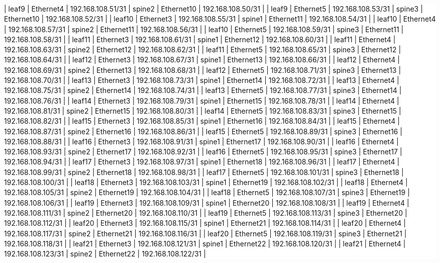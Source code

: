 | leaf9 | Ethernet4 | 192.168.108.51/31 | spine2 | Ethernet10 | 192.168.108.50/31 |
| leaf9 | Ethernet5 | 192.168.108.53/31 | spine3 | Ethernet10 | 192.168.108.52/31 |
| leaf10 | Ethernet3 | 192.168.108.55/31 | spine1 | Ethernet11 | 192.168.108.54/31 |
| leaf10 | Ethernet4 | 192.168.108.57/31 | spine2 | Ethernet11 | 192.168.108.56/31 |
| leaf10 | Ethernet5 | 192.168.108.59/31 | spine3 | Ethernet11 | 192.168.108.58/31 |
| leaf11 | Ethernet3 | 192.168.108.61/31 | spine1 | Ethernet12 | 192.168.108.60/31 |
| leaf11 | Ethernet4 | 192.168.108.63/31 | spine2 | Ethernet12 | 192.168.108.62/31 |
| leaf11 | Ethernet5 | 192.168.108.65/31 | spine3 | Ethernet12 | 192.168.108.64/31 |
| leaf12 | Ethernet3 | 192.168.108.67/31 | spine1 | Ethernet13 | 192.168.108.66/31 |
| leaf12 | Ethernet4 | 192.168.108.69/31 | spine2 | Ethernet13 | 192.168.108.68/31 |
| leaf12 | Ethernet5 | 192.168.108.71/31 | spine3 | Ethernet13 | 192.168.108.70/31 |
| leaf13 | Ethernet3 | 192.168.108.73/31 | spine1 | Ethernet14 | 192.168.108.72/31 |
| leaf13 | Ethernet4 | 192.168.108.75/31 | spine2 | Ethernet14 | 192.168.108.74/31 |
| leaf13 | Ethernet5 | 192.168.108.77/31 | spine3 | Ethernet14 | 192.168.108.76/31 |
| leaf14 | Ethernet3 | 192.168.108.79/31 | spine1 | Ethernet15 | 192.168.108.78/31 |
| leaf14 | Ethernet4 | 192.168.108.81/31 | spine2 | Ethernet15 | 192.168.108.80/31 |
| leaf14 | Ethernet5 | 192.168.108.83/31 | spine3 | Ethernet15 | 192.168.108.82/31 |
| leaf15 | Ethernet3 | 192.168.108.85/31 | spine1 | Ethernet16 | 192.168.108.84/31 |
| leaf15 | Ethernet4 | 192.168.108.87/31 | spine2 | Ethernet16 | 192.168.108.86/31 |
| leaf15 | Ethernet5 | 192.168.108.89/31 | spine3 | Ethernet16 | 192.168.108.88/31 |
| leaf16 | Ethernet3 | 192.168.108.91/31 | spine1 | Ethernet17 | 192.168.108.90/31 |
| leaf16 | Ethernet4 | 192.168.108.93/31 | spine2 | Ethernet17 | 192.168.108.92/31 |
| leaf16 | Ethernet5 | 192.168.108.95/31 | spine3 | Ethernet17 | 192.168.108.94/31 |
| leaf17 | Ethernet3 | 192.168.108.97/31 | spine1 | Ethernet18 | 192.168.108.96/31 |
| leaf17 | Ethernet4 | 192.168.108.99/31 | spine2 | Ethernet18 | 192.168.108.98/31 |
| leaf17 | Ethernet5 | 192.168.108.101/31 | spine3 | Ethernet18 | 192.168.108.100/31 |
| leaf18 | Ethernet3 | 192.168.108.103/31 | spine1 | Ethernet19 | 192.168.108.102/31 |
| leaf18 | Ethernet4 | 192.168.108.105/31 | spine2 | Ethernet19 | 192.168.108.104/31 |
| leaf18 | Ethernet5 | 192.168.108.107/31 | spine3 | Ethernet19 | 192.168.108.106/31 |
| leaf19 | Ethernet3 | 192.168.108.109/31 | spine1 | Ethernet20 | 192.168.108.108/31 |
| leaf19 | Ethernet4 | 192.168.108.111/31 | spine2 | Ethernet20 | 192.168.108.110/31 |
| leaf19 | Ethernet5 | 192.168.108.113/31 | spine3 | Ethernet20 | 192.168.108.112/31 |
| leaf20 | Ethernet3 | 192.168.108.115/31 | spine1 | Ethernet21 | 192.168.108.114/31 |
| leaf20 | Ethernet4 | 192.168.108.117/31 | spine2 | Ethernet21 | 192.168.108.116/31 |
| leaf20 | Ethernet5 | 192.168.108.119/31 | spine3 | Ethernet21 | 192.168.108.118/31 |
| leaf21 | Ethernet3 | 192.168.108.121/31 | spine1 | Ethernet22 | 192.168.108.120/31 |
| leaf21 | Ethernet4 | 192.168.108.123/31 | spine2 | Ethernet22 | 192.168.108.122/31 |